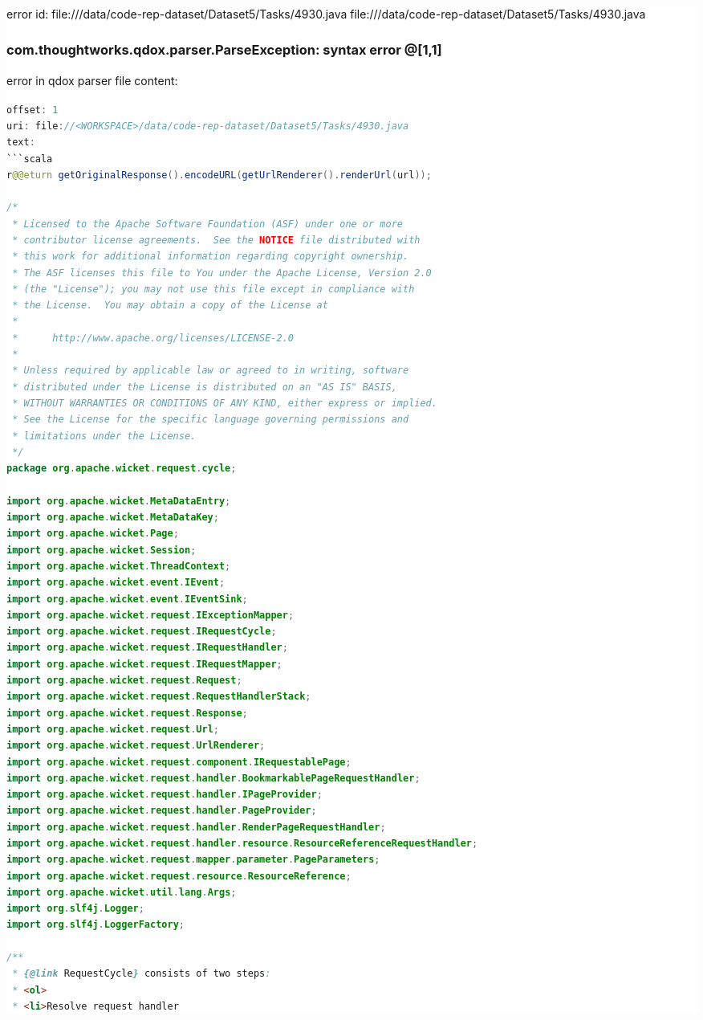 error id: file://<WORKSPACE>/data/code-rep-dataset/Dataset5/Tasks/4930.java
file://<WORKSPACE>/data/code-rep-dataset/Dataset5/Tasks/4930.java
### com.thoughtworks.qdox.parser.ParseException: syntax error @[1,1]

error in qdox parser
file content:
```java
offset: 1
uri: file://<WORKSPACE>/data/code-rep-dataset/Dataset5/Tasks/4930.java
text:
```scala
r@@eturn getOriginalResponse().encodeURL(getUrlRenderer().renderUrl(url));

/*
 * Licensed to the Apache Software Foundation (ASF) under one or more
 * contributor license agreements.  See the NOTICE file distributed with
 * this work for additional information regarding copyright ownership.
 * The ASF licenses this file to You under the Apache License, Version 2.0
 * (the "License"); you may not use this file except in compliance with
 * the License.  You may obtain a copy of the License at
 *
 *      http://www.apache.org/licenses/LICENSE-2.0
 *
 * Unless required by applicable law or agreed to in writing, software
 * distributed under the License is distributed on an "AS IS" BASIS,
 * WITHOUT WARRANTIES OR CONDITIONS OF ANY KIND, either express or implied.
 * See the License for the specific language governing permissions and
 * limitations under the License.
 */
package org.apache.wicket.request.cycle;

import org.apache.wicket.MetaDataEntry;
import org.apache.wicket.MetaDataKey;
import org.apache.wicket.Page;
import org.apache.wicket.Session;
import org.apache.wicket.ThreadContext;
import org.apache.wicket.event.IEvent;
import org.apache.wicket.event.IEventSink;
import org.apache.wicket.request.IExceptionMapper;
import org.apache.wicket.request.IRequestCycle;
import org.apache.wicket.request.IRequestHandler;
import org.apache.wicket.request.IRequestMapper;
import org.apache.wicket.request.Request;
import org.apache.wicket.request.RequestHandlerStack;
import org.apache.wicket.request.Response;
import org.apache.wicket.request.Url;
import org.apache.wicket.request.UrlRenderer;
import org.apache.wicket.request.component.IRequestablePage;
import org.apache.wicket.request.handler.BookmarkablePageRequestHandler;
import org.apache.wicket.request.handler.IPageProvider;
import org.apache.wicket.request.handler.PageProvider;
import org.apache.wicket.request.handler.RenderPageRequestHandler;
import org.apache.wicket.request.handler.resource.ResourceReferenceRequestHandler;
import org.apache.wicket.request.mapper.parameter.PageParameters;
import org.apache.wicket.request.resource.ResourceReference;
import org.apache.wicket.util.lang.Args;
import org.slf4j.Logger;
import org.slf4j.LoggerFactory;

/**
 * {@link RequestCycle} consists of two steps:
 * <ol>
 * <li>Resolve request handler
```